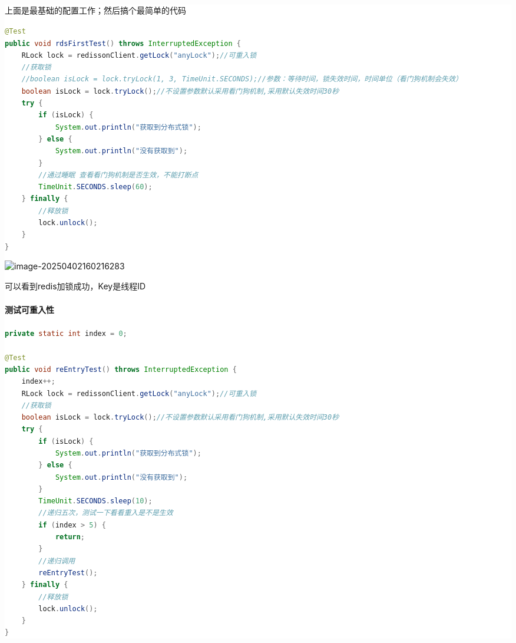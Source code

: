 上面是最基础的配置工作；然后搞个最简单的代码

```java
@Test
public void rdsFirstTest() throws InterruptedException {
    RLock lock = redissonClient.getLock("anyLock");//可重入锁
    //获取锁
    //boolean isLock = lock.tryLock(1, 3, TimeUnit.SECONDS);//参数：等待时间，锁失效时间，时间单位（看门狗机制会失效）
    boolean isLock = lock.tryLock();//不设置参数默认采用看门狗机制,采用默认失效时间30秒
    try {
        if (isLock) {
            System.out.println("获取到分布式锁");
        } else {
            System.out.println("没有获取到");
        }
        //通过睡眠 查看看门狗机制是否生效，不能打断点
        TimeUnit.SECONDS.sleep(60);
    } finally {
        //释放锁
        lock.unlock();
    }
}
```

![image-20250402160216283](https://shiva.oss-cn-hangzhou.aliyuncs.com/picture-master/202204/image-20250402160216283.png)

可以看到redis加锁成功，Key是线程ID



#### 测试可重入性

```java
private static int index = 0;

@Test
public void reEntryTest() throws InterruptedException {
    index++;
    RLock lock = redissonClient.getLock("anyLock");//可重入锁
    //获取锁
    boolean isLock = lock.tryLock();//不设置参数默认采用看门狗机制,采用默认失效时间30秒
    try {
        if (isLock) {
            System.out.println("获取到分布式锁");
        } else {
            System.out.println("没有获取到");
        }
        TimeUnit.SECONDS.sleep(10);
        //递归五次，测试一下看看重入是不是生效
        if (index > 5) {
            return;
        }
        //递归调用
        reEntryTest();
    } finally {
        //释放锁
        lock.unlock();
    }
}
```
